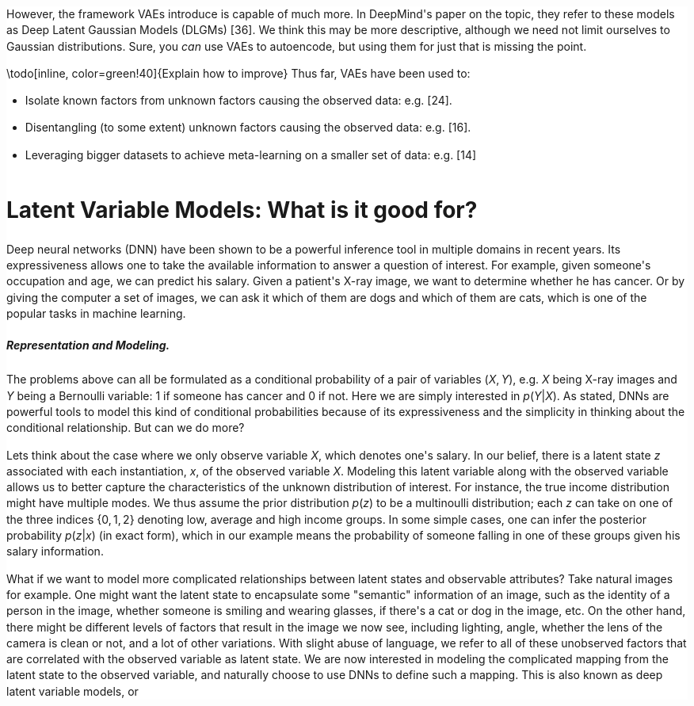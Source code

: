 However, the framework VAEs introduce is capable of much more. In
DeepMind's paper on the topic, they refer to these models as Deep Latent
Gaussian Models (DLGMs) \[36\]. We think this may be more descriptive,
although we need not limit ourselves to Gaussian distributions. Sure,
you *can* use VAEs to autoencode, but using them for just that is
missing the point.

\todo[inline, color=green!40]{Explain how to improve}
Thus far, VAEs have been used to:

-   Isolate known factors from unknown factors causing the observed
    data: e.g. \[24\].

-   Disentangling (to some extent) unknown factors causing the observed
    data: e.g. \[16\].

-   Leveraging bigger datasets to achieve meta-learning on a smaller set
    of data: e.g. \[14\]

Latent Variable Models: What is it good for? 
=============================================

Deep neural networks (DNN) have been shown to be a powerful inference
tool in multiple domains in recent years. Its expressiveness allows one
to take the available information to answer a question of interest. For
example, given someone's occupation and age, we can predict his salary.
Given a patient's X-ray image, we want to determine whether he has
cancer. Or by giving the computer a set of images, we can ask it which
of them are dogs and which of them are cats, which is one of the popular
tasks in machine learning.

##### Representation and Modeling.

The problems above can all be formulated as a conditional probability of
a pair of variables $(X,Y)$, e.g. $X$ being X-ray images and $Y$ being a
Bernoulli variable: $1$ if someone has cancer and $0$ if not. Here we
are simply interested in $p(Y|X)$. As stated, DNNs are powerful tools to
model this kind of conditional probabilities because of its
expressiveness and the simplicity in thinking about the conditional
relationship. But can we do more?

Lets think about the case where we only observe variable $X$, which
denotes one's salary. In our belief, there is a latent state $z$
associated with each instantiation, $x$, of the observed variable $X$.
Modeling this latent variable along with the observed variable allows us
to better capture the characteristics of the unknown distribution of
interest. For instance, the true income distribution might have multiple
modes. We thus assume the prior distribution $p(z)$ to be a multinoulli
distribution; each $z$ can take on one of the three indices $\{0,1,2\}$
denoting low, average and high income groups. In some simple cases, one
can infer the posterior probability $p(z|x)$ (in exact form), which in
our example means the probability of someone falling in one of these
groups given his salary information.

What if we want to model more complicated relationships between latent
states and observable attributes? Take natural images for example. One
might want the latent state to encapsulate some "semantic" information
of an image, such as the identity of a person in the image, whether
someone is smiling and wearing glasses, if there's a cat or dog in the
image, etc. On the other hand, there might be different levels of
factors that result in the image we now see, including lighting, angle,
whether the lens of the camera is clean or not, and a lot of other
variations. With slight abuse of language, we refer to all of these
unobserved factors that are correlated with the observed variable as
latent state. We are now interested in modeling the complicated mapping
from the latent state to the observed variable, and naturally choose to
use DNNs to define such a mapping. This is also known as deep latent
variable models, or

[^1]: See \[18\] or \[20\] for the derivation
[^2]: VAEs do poorly at this\... for now. (circa Jan 2018)
[^3]: As you can see, these go pretty far back.